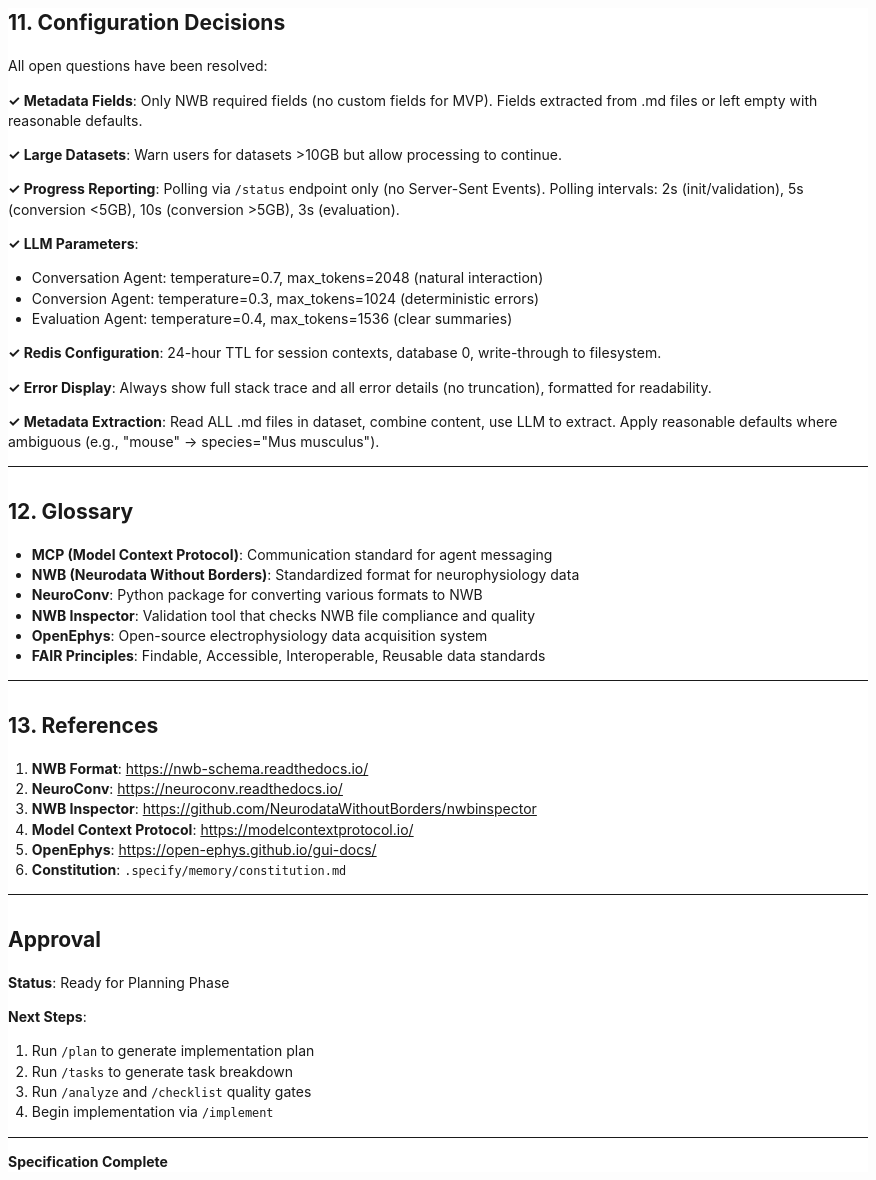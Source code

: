 
## 11. Configuration Decisions

All open questions have been resolved:

**✓ Metadata Fields**: Only NWB required fields (no custom fields for MVP). Fields extracted from .md files or left empty with reasonable defaults.

**✓ Large Datasets**: Warn users for datasets >10GB but allow processing to continue.

**✓ Progress Reporting**: Polling via `/status` endpoint only (no Server-Sent Events). Polling intervals: 2s (init/validation), 5s (conversion <5GB), 10s (conversion >5GB), 3s (evaluation).

**✓ LLM Parameters**:
- Conversation Agent: temperature=0.7, max_tokens=2048 (natural interaction)
- Conversion Agent: temperature=0.3, max_tokens=1024 (deterministic errors)
- Evaluation Agent: temperature=0.4, max_tokens=1536 (clear summaries)

**✓ Redis Configuration**: 24-hour TTL for session contexts, database 0, write-through to filesystem.

**✓ Error Display**: Always show full stack trace and all error details (no truncation), formatted for readability.

**✓ Metadata Extraction**: Read ALL .md files in dataset, combine content, use LLM to extract. Apply reasonable defaults where ambiguous (e.g., "mouse" → species="Mus musculus").

---

## 12. Glossary

- **MCP (Model Context Protocol)**: Communication standard for agent messaging
- **NWB (Neurodata Without Borders)**: Standardized format for neurophysiology data
- **NeuroConv**: Python package for converting various formats to NWB
- **NWB Inspector**: Validation tool that checks NWB file compliance and quality
- **OpenEphys**: Open-source electrophysiology data acquisition system
- **FAIR Principles**: Findable, Accessible, Interoperable, Reusable data standards

---

## 13. References

1. **NWB Format**: https://nwb-schema.readthedocs.io/
2. **NeuroConv**: https://neuroconv.readthedocs.io/
3. **NWB Inspector**: https://github.com/NeurodataWithoutBorders/nwbinspector
4. **Model Context Protocol**: https://modelcontextprotocol.io/
5. **OpenEphys**: https://open-ephys.github.io/gui-docs/
6. **Constitution**: `.specify/memory/constitution.md`

---

## Approval

**Status**: Ready for Planning Phase

**Next Steps**:
1. Run `/plan` to generate implementation plan
2. Run `/tasks` to generate task breakdown
3. Run `/analyze` and `/checklist` quality gates
4. Begin implementation via `/implement`

---

**Specification Complete**
